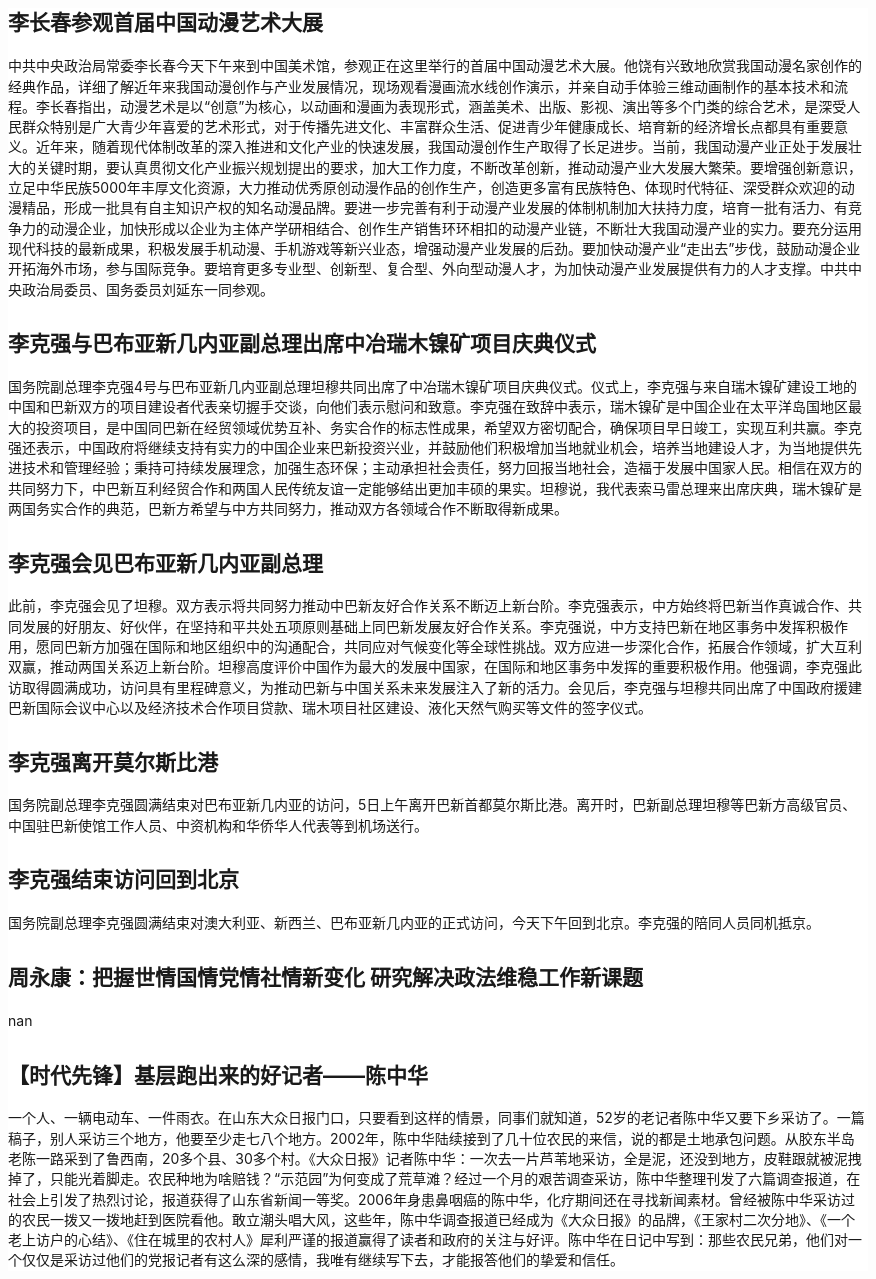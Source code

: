 
## 李长春参观首届中国动漫艺术大展


中共中央政治局常委李长春今天下午来到中国美术馆，参观正在这里举行的首届中国动漫艺术大展。他饶有兴致地欣赏我国动漫名家创作的经典作品，详细了解近年来我国动漫创作与产业发展情况，现场观看漫画流水线创作演示，并亲自动手体验三维动画制作的基本技术和流程。李长春指出，动漫艺术是以“创意”为核心，以动画和漫画为表现形式，涵盖美术、出版、影视、演出等多个门类的综合艺术，是深受人民群众特别是广大青少年喜爱的艺术形式，对于传播先进文化、丰富群众生活、促进青少年健康成长、培育新的经济增长点都具有重要意义。近年来，随着现代体制改革的深入推进和文化产业的快速发展，我国动漫创作生产取得了长足进步。当前，我国动漫产业正处于发展壮大的关键时期，要认真贯彻文化产业振兴规划提出的要求，加大工作力度，不断改革创新，推动动漫产业大发展大繁荣。要增强创新意识，立足中华民族5000年丰厚文化资源，大力推动优秀原创动漫作品的创作生产，创造更多富有民族特色、体现时代特征、深受群众欢迎的动漫精品，形成一批具有自主知识产权的知名动漫品牌。要进一步完善有利于动漫产业发展的体制机制加大扶持力度，培育一批有活力、有竞争力的动漫企业，加快形成以企业为主体产学研相结合、创作生产销售环环相扣的动漫产业链，不断壮大我国动漫产业的实力。要充分运用现代科技的最新成果，积极发展手机动漫、手机游戏等新兴业态，增强动漫产业发展的后劲。要加快动漫产业“走出去”步伐，鼓励动漫企业开拓海外市场，参与国际竞争。要培育更多专业型、创新型、复合型、外向型动漫人才，为加快动漫产业发展提供有力的人才支撑。中共中央政治局委员、国务委员刘延东一同参观。


## 李克强与巴布亚新几内亚副总理出席中冶瑞木镍矿项目庆典仪式


国务院副总理李克强4号与巴布亚新几内亚副总理坦穆共同出席了中冶瑞木镍矿项目庆典仪式。仪式上，李克强与来自瑞木镍矿建设工地的中国和巴新双方的项目建设者代表亲切握手交谈，向他们表示慰问和致意。李克强在致辞中表示，瑞木镍矿是中国企业在太平洋岛国地区最大的投资项目，是中国同巴新在经贸领域优势互补、务实合作的标志性成果，希望双方密切配合，确保项目早日竣工，实现互利共赢。李克强还表示，中国政府将继续支持有实力的中国企业来巴新投资兴业，并鼓励他们积极增加当地就业机会，培养当地建设人才，为当地提供先进技术和管理经验；秉持可持续发展理念，加强生态环保；主动承担社会责任，努力回报当地社会，造福于发展中国家人民。相信在双方的共同努力下，中巴新互利经贸合作和两国人民传统友谊一定能够结出更加丰硕的果实。坦穆说，我代表索马雷总理来出席庆典，瑞木镍矿是两国务实合作的典范，巴新方希望与中方共同努力，推动双方各领域合作不断取得新成果。


## 李克强会见巴布亚新几内亚副总理


此前，李克强会见了坦穆。双方表示将共同努力推动中巴新友好合作关系不断迈上新台阶。李克强表示，中方始终将巴新当作真诚合作、共同发展的好朋友、好伙伴，在坚持和平共处五项原则基础上同巴新发展友好合作关系。李克强说，中方支持巴新在地区事务中发挥积极作用，愿同巴新方加强在国际和地区组织中的沟通配合，共同应对气候变化等全球性挑战。双方应进一步深化合作，拓展合作领域，扩大互利双赢，推动两国关系迈上新台阶。坦穆高度评价中国作为最大的发展中国家，在国际和地区事务中发挥的重要积极作用。他强调，李克强此访取得圆满成功，访问具有里程碑意义，为推动巴新与中国关系未来发展注入了新的活力。会见后，李克强与坦穆共同出席了中国政府援建巴新国际会议中心以及经济技术合作项目贷款、瑞木项目社区建设、液化天然气购买等文件的签字仪式。


## 李克强离开莫尔斯比港


国务院副总理李克强圆满结束对巴布亚新几内亚的访问，5日上午离开巴新首都莫尔斯比港。离开时，巴新副总理坦穆等巴新方高级官员、中国驻巴新使馆工作人员、中资机构和华侨华人代表等到机场送行。


## 李克强结束访问回到北京


国务院副总理李克强圆满结束对澳大利亚、新西兰、巴布亚新几内亚的正式访问，今天下午回到北京。李克强的陪同人员同机抵京。


## 周永康：把握世情国情党情社情新变化 研究解决政法维稳工作新课题


nan


## 【时代先锋】基层跑出来的好记者——陈中华


一个人、一辆电动车、一件雨衣。在山东大众日报门口，只要看到这样的情景，同事们就知道，52岁的老记者陈中华又要下乡采访了。一篇稿子，别人采访三个地方，他要至少走七八个地方。2002年，陈中华陆续接到了几十位农民的来信，说的都是土地承包问题。从胶东半岛老陈一路采到了鲁西南，20多个县、30多个村。《大众日报》记者陈中华：一次去一片芦苇地采访，全是泥，还没到地方，皮鞋跟就被泥拽掉了，只能光着脚走。农民种地为啥赔钱？“示范园”为何变成了荒草滩？经过一个月的艰苦调查采访，陈中华整理刊发了六篇调查报道，在社会上引发了热烈讨论，报道获得了山东省新闻一等奖。2006年身患鼻咽癌的陈中华，化疗期间还在寻找新闻素材。曾经被陈中华采访过的农民一拨又一拨地赶到医院看他。敢立潮头唱大风，这些年，陈中华调查报道已经成为《大众日报》的品牌，《王家村二次分地》、《一个老上访户的心结》、《住在城里的农村人》犀利严谨的报道赢得了读者和政府的关注与好评。陈中华在日记中写到：那些农民兄弟，他们对一个仅仅是采访过他们的党报记者有这么深的感情，我唯有继续写下去，才能报答他们的挚爱和信任。
